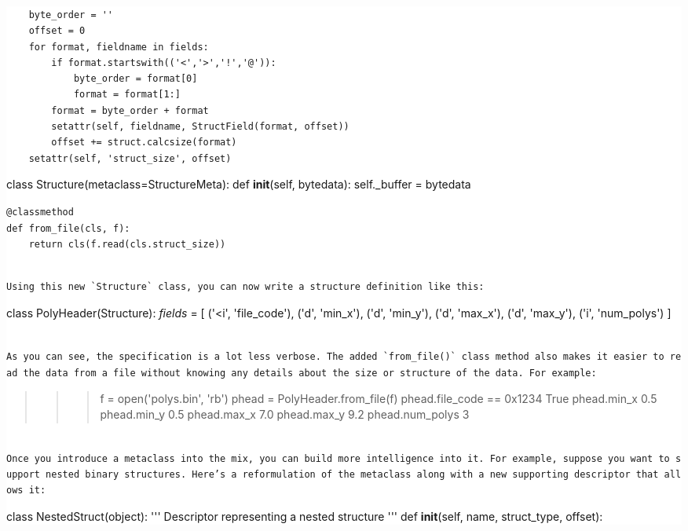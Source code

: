        byte_order = ''
        offset = 0
        for format, fieldname in fields:
            if format.startswith(('<','>','!','@')):
                byte_order = format[0]
                format = format[1:]
            format = byte_order + format
            setattr(self, fieldname, StructField(format, offset))
            offset += struct.calcsize(format)
        setattr(self, 'struct_size', offset)

class Structure(metaclass=StructureMeta):
    def __init__(self, bytedata):
        self._buffer = bytedata

    @classmethod
    def from_file(cls, f):
        return cls(f.read(cls.struct_size))
```{{execute}}

Using this new `Structure` class, you can now write a structure definition like this:

```
class PolyHeader(Structure):
    _fields_ = [
       ('<i', 'file_code'),
       ('d', 'min_x'),
       ('d', 'min_y'),
       ('d', 'max_x'),
       ('d', 'max_y'),
       ('i', 'num_polys')
    ]
```{{execute}}

As you can see, the specification is a lot less verbose. The added `from_file()` class method also makes it easier to read the data from a file without knowing any details about the size or structure of the data. For example:

```
>>> f = open('polys.bin', 'rb')
>>> phead = PolyHeader.from_file(f)
>>> phead.file_code == 0x1234
True
>>> phead.min_x
0.5
>>> phead.min_y
0.5
>>> phead.max_x
7.0
>>> phead.max_y
9.2
>>> phead.num_polys
3
>>>
```{{execute}}

Once you introduce a metaclass into the mix, you can build more intelligence into it. For example, suppose you want to support nested binary structures. Here’s a reformulation of the metaclass along with a new supporting descriptor that allows it:

```
class NestedStruct(object):
    '''
    Descriptor representing a nested structure
    '''
    def __init__(self, name, struct_type, offset):